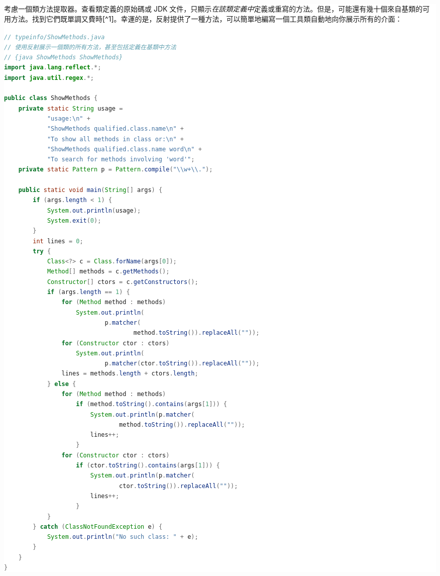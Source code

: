 考慮一個類方法提取器。查看類定義的原始碼或 JDK 文件，只顯示*在該類定義中*定義或重寫的方法。但是，可能還有幾十個來自基類的可用方法。找到它們既單調又費時[^1]。幸運的是，反射提供了一種方法，可以簡單地編寫一個工具類自動地向你展示所有的介面：

```java
// typeinfo/ShowMethods.java
// 使用反射展示一個類的所有方法，甚至包括定義在基類中方法
// {java ShowMethods ShowMethods}
import java.lang.reflect.*;
import java.util.regex.*;

public class ShowMethods {
    private static String usage =
            "usage:\n" +
            "ShowMethods qualified.class.name\n" +
            "To show all methods in class or:\n" +
            "ShowMethods qualified.class.name word\n" +
            "To search for methods involving 'word'";
    private static Pattern p = Pattern.compile("\\w+\\.");

    public static void main(String[] args) {
        if (args.length < 1) {
            System.out.println(usage);
            System.exit(0);
        }
        int lines = 0;
        try {
            Class<?> c = Class.forName(args[0]);
            Method[] methods = c.getMethods();
            Constructor[] ctors = c.getConstructors();
            if (args.length == 1) {
                for (Method method : methods)
                    System.out.println(
                            p.matcher(
                                    method.toString()).replaceAll(""));
                for (Constructor ctor : ctors)
                    System.out.println(
                            p.matcher(ctor.toString()).replaceAll(""));
                lines = methods.length + ctors.length;
            } else {
                for (Method method : methods)
                    if (method.toString().contains(args[1])) {
                        System.out.println(p.matcher(
                                method.toString()).replaceAll(""));
                        lines++;
                    }
                for (Constructor ctor : ctors)
                    if (ctor.toString().contains(args[1])) {
                        System.out.println(p.matcher(
                                ctor.toString()).replaceAll(""));
                        lines++;
                    }
            }
        } catch (ClassNotFoundException e) {
            System.out.println("No such class: " + e);
        }
    }
}
```
